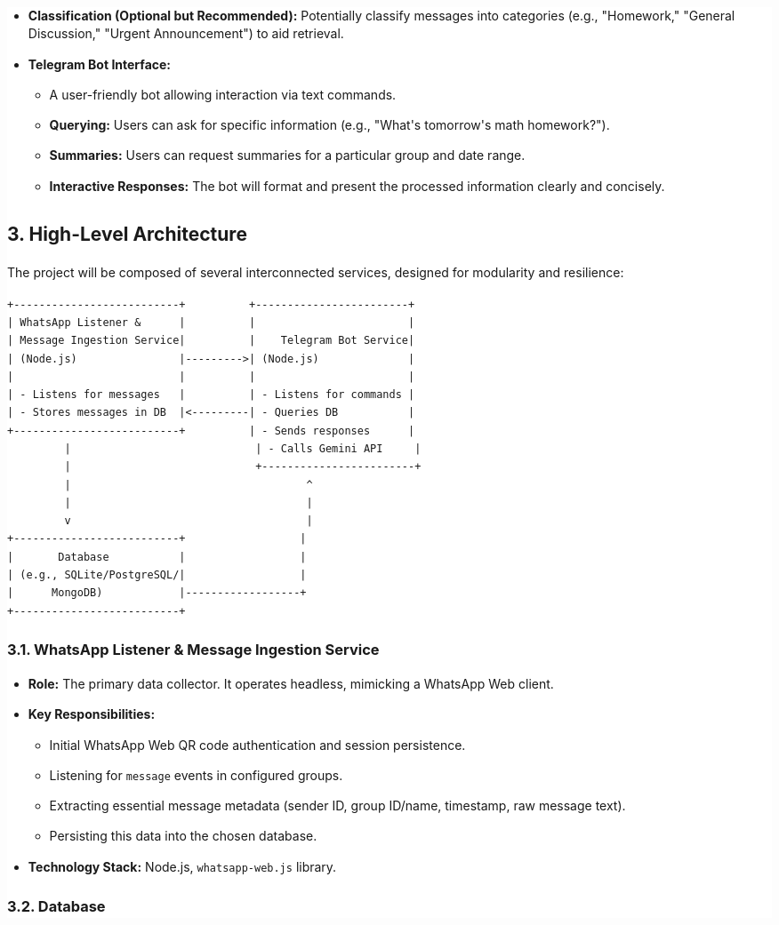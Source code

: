   * **Classification (Optional but Recommended):** Potentially classify messages into categories (e.g., "Homework," "General Discussion," "Urgent Announcement") to aid retrieval.

* **Telegram Bot Interface:**

  * A user-friendly bot allowing interaction via text commands.

  * **Querying:** Users can ask for specific information (e.g., "What's tomorrow's math homework?").

  * **Summaries:** Users can request summaries for a particular group and date range.

  * **Interactive Responses:** The bot will format and present the processed information clearly and concisely.

## 3. High-Level Architecture

The project will be composed of several interconnected services, designed for modularity and resilience:

```
+--------------------------+          +------------------------+
| WhatsApp Listener &      |          |                        |
| Message Ingestion Service|          |    Telegram Bot Service|
| (Node.js)                |--------->| (Node.js)              |
|                          |          |                        |
| - Listens for messages   |          | - Listens for commands |
| - Stores messages in DB  |<---------| - Queries DB           |
+--------------------------+          | - Sends responses      |
         |                             | - Calls Gemini API     |
         |                             +------------------------+
         |                                     ^
         |                                     |
         v                                     |
+--------------------------+                  |
|       Database           |                  |
| (e.g., SQLite/PostgreSQL/|                  |
|      MongoDB)            |------------------+
+--------------------------+
```

### 3.1. WhatsApp Listener & Message Ingestion Service

* **Role:** The primary data collector. It operates headless, mimicking a WhatsApp Web client.

* **Key Responsibilities:**

    * Initial WhatsApp Web QR code authentication and session persistence.

    * Listening for `message` events in configured groups.

    * Extracting essential message metadata (sender ID, group ID/name, timestamp, raw message text).

    * Persisting this data into the chosen database.

* **Technology Stack:** Node.js, `whatsapp-web.js` library.

### 3.2. Database
